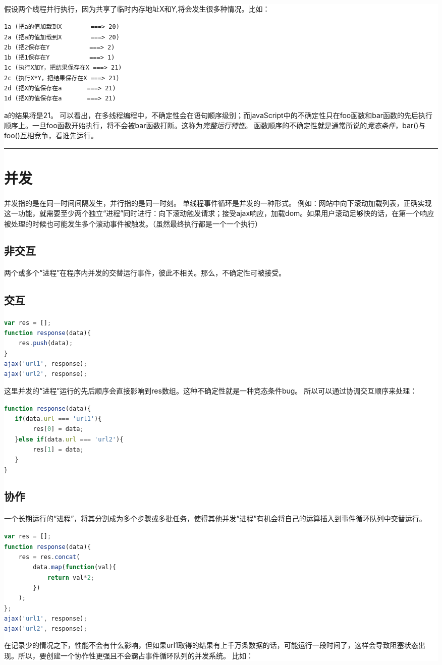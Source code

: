 假设两个线程并行执行，因为共享了临时内存地址X和Y,将会发生很多种情况。比如：
```
1a (把a的值加载到X        ===> 20)
2a (把a的值加载到X        ===> 20)
2b (把2保存在Y           ===> 2)
1b (把1保存在Y           ===> 1)
1c (执行X加Y，把结果保存在X ===> 21)
2c (执行X*Y，把结果保存在X ===> 21)
2d (把X的值保存在a       ===> 21)
1d (把X的值保存在a       ===> 21)
```
a的结果将是21。
可以看出，在多线程编程中，不确定性会在语句顺序级别；而javaScript中的不确定性只在foo函数和bar函数的先后执行顺序上。一旦foo函数开始执行，将不会被bar函数打断。这称为*完整运行特性*。
函数顺序的不确定性就是通常所说的*竞态条件*，bar()与foo()互相竞争，看谁先运行。

---
# 并发
并发指的是在同一时间间隔发生，并行指的是同一时刻。
单线程事件循环是并发的一种形式。
例如：网站中向下滚动加载列表，正确实现这一功能，就需要至少两个独立“进程”同时进行：向下滚动触发请求；接受ajax响应，加载dom。如果用户滚动足够快的话，在第一个响应被处理的时候也可能发生多个滚动事件被触发。（虽然最终执行都是一个一个执行）
## 非交互
两个或多个“进程”在程序内并发的交替运行事件，彼此不相关。那么，不确定性可被接受。
## 交互
```js
var res = [];
function response(data){
    res.push(data);
}
ajax('url1', response);
ajax('url2', response);
```
这里并发的“进程”运行的先后顺序会直接影响到res数组。这种不确定性就是一种竞态条件bug。
所以可以通过协调交互顺序来处理：
```js
function response(data){
   if(data.url === 'url1'){
        res[0] = data;
   }else if(data.url === 'url2'){
        res[1] = data;
   }
}
```
## 协作
一个长期运行的“进程”，将其分割成为多个步骤或多批任务，使得其他并发“进程”有机会将自己的运算插入到事件循环队列中交替运行。
```js
var res = [];
function response(data){
    res = res.concat(
        data.map(function(val){
            return val*2;
        })
    );
};
ajax('url1', response);
ajax('url2', response);
```
在记录少的情况之下，性能不会有什么影响，但如果url1取得的结果有上千万条数据的话，可能运行一段时间了，这样会导致阻塞状态出现。所以，要创建一个协作性更强且不会霸占事件循环队列的并发系统。
比如：
```js
```